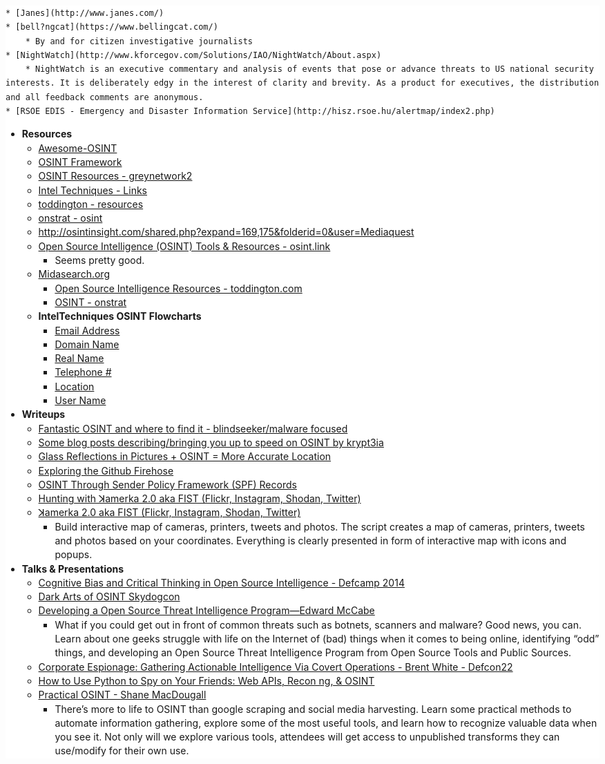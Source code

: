 	* [Janes](http://www.janes.com/)
	* [bell?ngcat](https://www.bellingcat.com/) 
		* By and for citizen investigative journalists
	* [NightWatch](http://www.kforcegov.com/Solutions/IAO/NightWatch/About.aspx)
		* NightWatch is an executive commentary and analysis of events that pose or advance threats to US national security interests. It is deliberately edgy in the interest of clarity and brevity. As a product for executives, the distribution and all feedback comments are anonymous. 
	* [RSOE EDIS - Emergency and Disaster Information Service](http://hisz.rsoe.hu/alertmap/index2.php)
* **Resources**
	* [Awesome-OSINT](https://github.com/jivoi/awesome-osint)
	* [OSINT Framework](http://osintframework.com/)
	* [OSINT Resources - greynetwork2](https://sites.google.com/site/greynetwork2/home/osint-resources)
	* [Intel Techniques - Links](http://www.inteltechniques.com/links.html)
	* [toddington - resources](https://www.toddington.com/resources/)
	* [onstrat - osint](http://www.onstrat.com/osint/)
	* http://osintinsight.com/shared.php?expand=169,175&folderid=0&user=Mediaquest
	* [Open Source Intelligence (OSINT) Tools & Resources - osint.link](http://osint.link/)
		* Seems pretty good.
	* [Midasearch.org](https://midasearch.org/)
		* [Open Source Intelligence Resources - toddington.com](https://www.toddington.com/resources/)
		* [OSINT - onstrat](http://www.onstrat.com/osint/)
	* **IntelTechniques OSINT Flowcharts**
		* [Email Address](https://inteltechniques.com/data/Email.png)
		* [Domain Name](https://inteltechniques.com/data/Domain.png)
		* [Real Name](https://inteltechniques.com/data/Real%20Name.png)
		* [Telephone #](https://inteltechniques.com/data/Telephone.png)
		* [Location](https://inteltechniques.com/data/location.png)
		* [User Name](https://inteltechniques.com/data/Username.png)
* **Writeups**
	* [Fantastic OSINT and where to find it - blindseeker/malware focused](http://archive.is/sYzcP#selection-62.0-62.1)
	* [Some blog posts describing/bringing you up to speed on OSINT by krypt3ia](http://krypt3ia.wordpress.com/2012/01/11/the-subtle-art-of-osint/)
	* [Glass Reflections in Pictures + OSINT = More Accurate Location](http://blog.ioactive.com/2014/05/glass-reflections-in-pictures-osint.html)
	* [Exploring the Github Firehose](http://blog.scalyr.com/2013/10/exploring-the-github-firehose/)
	* [OSINT Through Sender Policy Framework (SPF) Records](https://community.rapid7.com/community/infosec/blog/2015/02/23/osint-through-sender-policy-framework-spf-records)
	* [Hunting with ꓘamerka 2.0 aka FIST (Flickr, Instagram, Shodan, Twitter)](https://hackernoon.com/hunting-with-%EA%93%98amerka-2-0-aka-fist-flickr-instagram-shodan-twitter-ca363f12562a)
	* [ꓘamerka 2.0 aka FIST (Flickr, Instagram, Shodan, Twitter)](https://github.com/woj-ciech/kamerka)
		* Build interactive map of cameras, printers, tweets and photos. The script creates a map of cameras, printers, tweets and photos based on your coordinates. Everything is clearly presented in form of interactive map with icons and popups.
* **Talks & Presentations**
	* [Cognitive Bias and Critical Thinking in Open Source Intelligence - Defcamp 2014](https://www.youtube.com/watch?v=pVAM21UERLU&index=24&list=PLnwq8gv9MEKgSryzYIFhpmCcqnVzdUWfH)
	* [Dark Arts of OSINT Skydogcon](https://www.youtube.com/watch?v=062pLOoZhk8)
	* [Developing a Open Source Threat Intelligence Program—Edward McCabe](http://www.irongeek.com/i.php?page=videos/circlecitycon2014/105-developing-a-open-source-threat-intelligence-program-edward-mccabe)
		* What if you could get out in front of common threats such as botnets, scanners and malware? Good news, you can. Learn about one geeks struggle with life on the Internet of (bad) things when it comes to being online, identifying “odd” things, and developing an Open Source Threat Intelligence Program from Open Source Tools and Public Sources.
	* [Corporate Espionage: Gathering Actionable Intelligence Via Covert Operations - Brent White - Defcon22](https://www.youtube.com/watch?v=D2N6FclMMTg)
	* [How to Use Python to Spy on Your Friends: Web APIs, Recon ng, & OSINT](https://www.youtube.com/watch?v=BOjz7NfsLpA)
	* [Practical OSINT - Shane MacDougall](https://www.youtube.com/watch?v=cLmEJLy7dv8)
		*  There’s more to life to OSINT than google scraping and social media harvesting. Learn some practical methods to automate information gathering, explore some of the most useful tools, and learn how to recognize valuable data when you see it. Not only will we explore various tools, attendees will get access to unpublished transforms they can use/modify for their own use.